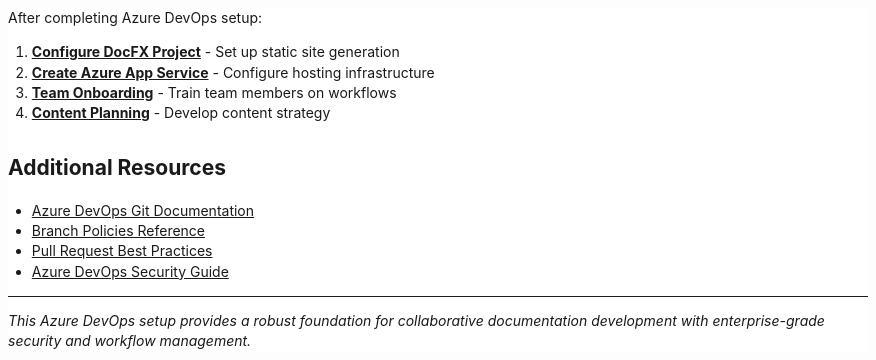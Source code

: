 After completing Azure DevOps setup:

1. **[Configure DocFX Project](docfx-configuration.md)** - Set up static site generation
2. **[Create Azure App Service](azure-app-service.md)** - Configure hosting infrastructure
3. **[Team Onboarding](../advanced/team-training.md)** - Train team members on workflows
4. **[Content Planning](../content/content-strategy.md)** - Develop content strategy

## Additional Resources

- [Azure DevOps Git Documentation](https://docs.microsoft.com/en-us/azure/devops/repos/git/index.md)
- [Branch Policies Reference](https://docs.microsoft.com/en-us/azure/devops/repos/git/branch-policies)
- [Pull Request Best Practices](https://docs.microsoft.com/en-us/azure/devops/repos/git/pull-requests)
- [Azure DevOps Security Guide](https://docs.microsoft.com/en-us/azure/devops/organizations/security/index.md)

---

*This Azure DevOps setup provides a robust foundation for collaborative documentation development with enterprise-grade security and workflow management.*
